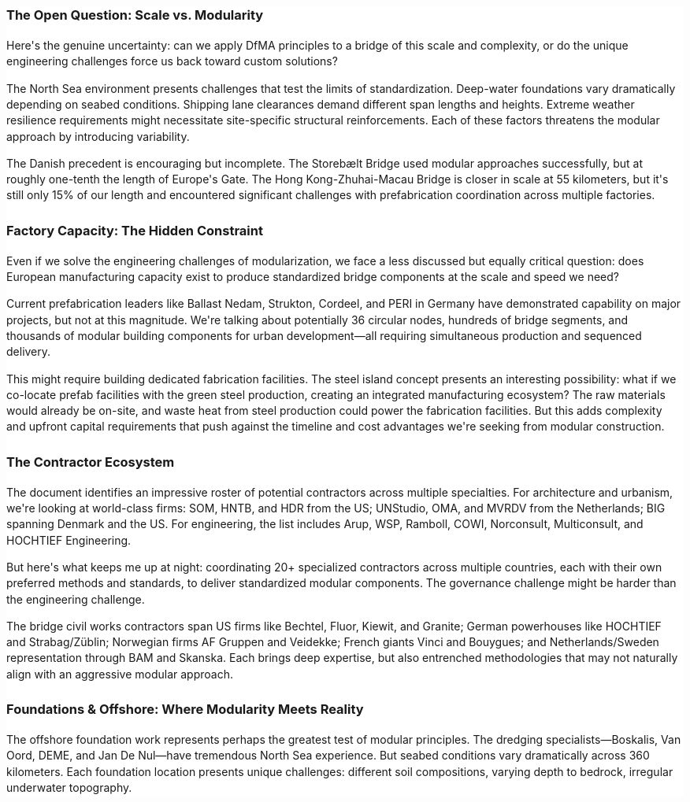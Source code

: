 ### The Open Question: Scale vs. Modularity

Here's the genuine uncertainty: can we apply DfMA principles to a bridge of this scale and complexity, or do the unique engineering challenges force us back toward custom solutions?

The North Sea environment presents challenges that test the limits of standardization. Deep-water foundations vary dramatically depending on seabed conditions. Shipping lane clearances demand different span lengths and heights. Extreme weather resilience requirements might necessitate site-specific structural reinforcements. Each of these factors threatens the modular approach by introducing variability.

The Danish precedent is encouraging but incomplete. The Storebælt Bridge used modular approaches successfully, but at roughly one-tenth the length of Europe's Gate. The Hong Kong-Zhuhai-Macau Bridge is closer in scale at 55 kilometers, but it's still only 15% of our length and encountered significant challenges with prefabrication coordination across multiple factories.

### Factory Capacity: The Hidden Constraint

Even if we solve the engineering challenges of modularization, we face a less discussed but equally critical question: does European manufacturing capacity exist to produce standardized bridge components at the scale and speed we need?

Current prefabrication leaders like Ballast Nedam, Strukton, Cordeel, and PERI in Germany have demonstrated capability on major projects, but not at this magnitude. We're talking about potentially 36 circular nodes, hundreds of bridge segments, and thousands of modular building components for urban development—all requiring simultaneous production and sequenced delivery.

This might require building dedicated fabrication facilities. The steel island concept presents an interesting possibility: what if we co-locate prefab facilities with the green steel production, creating an integrated manufacturing ecosystem? The raw materials would already be on-site, and waste heat from steel production could power the fabrication facilities. But this adds complexity and upfront capital requirements that push against the timeline and cost advantages we're seeking from modular construction.

### The Contractor Ecosystem

The document identifies an impressive roster of potential contractors across multiple specialties. For architecture and urbanism, we're looking at world-class firms: SOM, HNTB, and HDR from the US; UNStudio, OMA, and MVRDV from the Netherlands; BIG spanning Denmark and the US. For engineering, the list includes Arup, WSP, Ramboll, COWI, Norconsult, Multiconsult, and HOCHTIEF Engineering.

But here's what keeps me up at night: coordinating 20+ specialized contractors across multiple countries, each with their own preferred methods and standards, to deliver standardized modular components. The governance challenge might be harder than the engineering challenge.

The bridge civil works contractors span US firms like Bechtel, Fluor, Kiewit, and Granite; German powerhouses like HOCHTIEF and Strabag/Züblin; Norwegian firms AF Gruppen and Veidekke; French giants Vinci and Bouygues; and Netherlands/Sweden representation through BAM and Skanska. Each brings deep expertise, but also entrenched methodologies that may not naturally align with an aggressive modular approach.

### Foundations & Offshore: Where Modularity Meets Reality

The offshore foundation work represents perhaps the greatest test of modular principles. The dredging specialists—Boskalis, Van Oord, DEME, and Jan De Nul—have tremendous North Sea experience. But seabed conditions vary dramatically across 360 kilometers. Each foundation location presents unique challenges: different soil compositions, varying depth to bedrock, irregular underwater topography.
